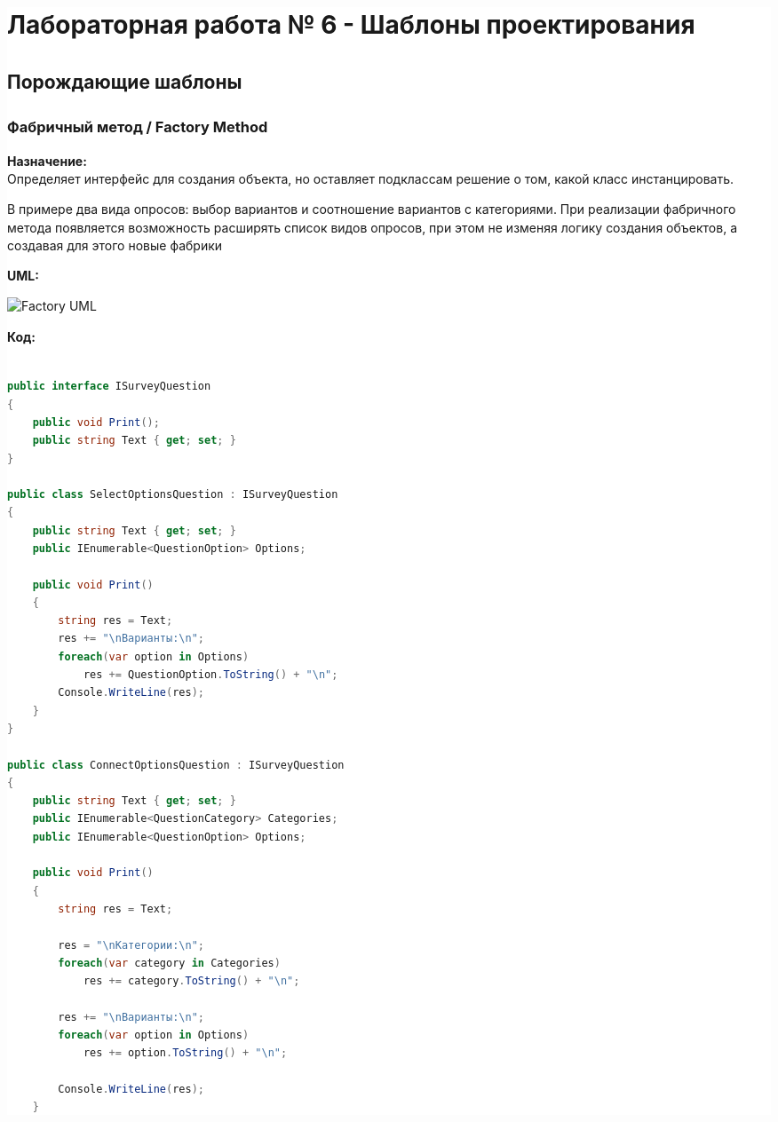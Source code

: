 # Лабораторная работа № 6 - Шаблоны проектирования

## Порождающие шаблоны

### Фабричный метод / Factory Method

**Назначение:**  
Определяет интерфейс для создания объекта, но оставляет подклассам решение о том, какой класс инстанцировать.

В примере два вида опросов: выбор вариантов и соотношение вариантов с категориями. При реализации фабричного метода появляется возможность расширять список видов опросов, при этом не изменяя логику создания объектов, а создавая для этого новые фабрики

**UML:**  

![Factory UML](images/factory.png)

**Код:**

```csharp

public interface ISurveyQuestion
{
    public void Print();
    public string Text { get; set; }
}

public class SelectOptionsQuestion : ISurveyQuestion
{
    public string Text { get; set; }
    public IEnumerable<QuestionOption> Options;

    public void Print()
    {
        string res = Text;
        res += "\nВарианты:\n";
        foreach(var option in Options)
            res += QuestionOption.ToString() + "\n";
        Console.WriteLine(res);
    }
}

public class ConnectOptionsQuestion : ISurveyQuestion
{
    public string Text { get; set; }
    public IEnumerable<QuestionCategory> Categories;
    public IEnumerable<QuestionOption> Options;

    public void Print()
    {
        string res = Text;

        res = "\nКатегории:\n";
        foreach(var category in Categories)
            res += category.ToString() + "\n";

        res += "\nВарианты:\n";
        foreach(var option in Options)
            res += option.ToString() + "\n";

        Console.WriteLine(res);
    }
```